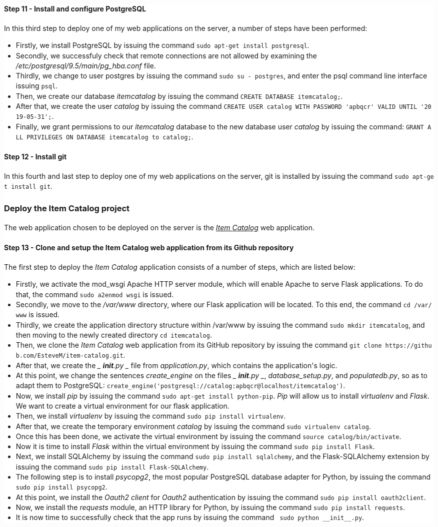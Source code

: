 #### Step 11 - Install and configure PostgreSQL

In this third step to deploy one of my web applications on the server, a number of steps have been performed:

* Firstly, we install PostgreSQL by issuing the command `sudo apt-get install postgresql`.
* Secondly, we successfuly check that remote connections are not allowed by examining the *_/etc/postgresql/9.5/main/pg_hba.conf_* file.
* Thirdly, we change to user postgres by issuing the command `sudo su - postgres`, and enter the psql command line interface issuing `psql`.
* Then, we create our database *_itemcatalog_* by issuing the command `CREATE DATABASE itemcatalog;`.
* After that, we create the user *_catalog_* by issuing the command `CREATE USER catalog WITH PASSWORD 'apbqcr' VALID UNTIL '2019-05-31';`.
* Finally, we grant permissions to our *_itemcatalog_* database to the new database user *_catalog_* by issuing the command: `GRANT ALL PRIVILEGES ON DATABASE itemcatalog to catalog;`.

#### Step 12 - Install git

In this fourth and last step to deploy one of my web applications on the server, git is installed by issuing the command `sudo apt-get install git`.

### Deploy the Item Catalog project

The web application chosen to be deployed on the server is the [*_Item Catalog_*](https://github.com/EsteveM/item-catalog) web application.

#### Step 13 - Clone and setup the Item Catalog web application from its Github repository

The first step to deploy the *_Item Catalog_* application consists of a number of steps, which are listed below:

* Firstly, we activate the mod_wsgi Apache HTTP server module, which will enable Apache to serve Flask applications. To do that, the command `sudo a2enmod wsgi` is issued.
* Secondly, we move to the *_/var/www_* directory, where our Flask application will be located. To this end, the command `cd /var/www` is issued.
* Thirdly, we create the application directory structure within /var/www by issuing the command `sudo mkdir itemcatalog`, and then moving to the newly created directory `cd itemcatalog`.
* Then, we clone the *_Item Catalog_* web application from its GitHub repository by issuing the command `git clone https://github.com/EsteveM/item-catalog.git`.
* After that, we create the *_ __init__.py _* file from *_application.py_*, which contains the application's logic.
* At this point, we change the sentences *_create_engine_* on the files *_ __init__.py _*, *_database_setup.py_*, and *_populatedb.py_*, so as to adapt them to PostgreSQL: `create_engine('postgresql://catalog:apbqcr@localhost/itemcatalog')`.
* Now, we install *_pip_* by issuing the command `sudo apt-get install python-pip`. *_Pip_* will allow us to install *_virtualenv_* and *_Flask_*. We want to create a virtual environment for our flask application.
* Then, we install *_virtualenv_* by issuing the command `sudo pip install virtualenv`.
* After that, we create the temporary environment *_catalog_* by issuing the command `sudo virtualenv catalog`.
* Once this has been done, we activate the virtual environment by issuing the command `source catalog/bin/activate`.
* Now it is time to install *_Flask_* within the virtual environment by issuing the command `sudo pip install Flask`.
* Next, we install SQLAlchemy by issuing the command `sudo pip install sqlalchemy`, and the Flask-SQLAlchemy extension by issuing the command `sudo pip install Flask-SQLAlchemy`.
* The following step is to install *_psycopg2_*, the most popular PostgreSQL database adapter for Python, by issuing the command `sudo pip install psycopg2`.
* At this point, we install the *_Oauth2 client_* for *_Oauth2_* authentication by issuing the command `sudo pip install oauth2client`.
* Now, we install the *_requests_* module, an HTTP library for Python, by issuing the command `sudo pip install requests`.
* It is now time to successfully check that the app runs by issuing the command ` sudo python __init__.py`.